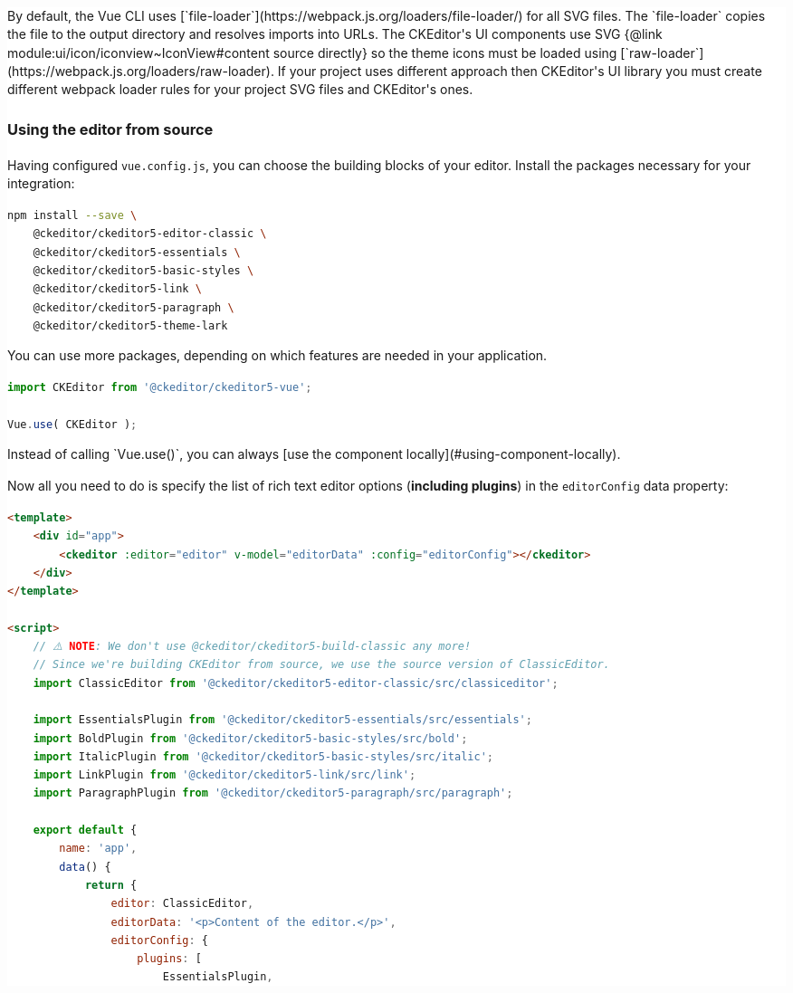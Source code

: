 <info-box>
    By default, the Vue CLI uses [`file-loader`](https://webpack.js.org/loaders/file-loader/) for all SVG files. The `file-loader` copies the file to the output directory and resolves imports into URLs. The CKEditor's UI components use SVG {@link module:ui/icon/iconview~IconView#content source directly} so the theme icons must be loaded using [`raw-loader`](https://webpack.js.org/loaders/raw-loader). If your project uses different approach then CKEditor's UI library you must create different webpack loader rules for your project SVG files and CKEditor's ones.
</info-box>

### Using the editor from source

Having configured `vue.config.js`, you can choose the building blocks of your editor. Install the packages necessary for your integration:

```bash
npm install --save \
	@ckeditor/ckeditor5-editor-classic \
	@ckeditor/ckeditor5-essentials \
	@ckeditor/ckeditor5-basic-styles \
	@ckeditor/ckeditor5-link \
	@ckeditor/ckeditor5-paragraph \
	@ckeditor/ckeditor5-theme-lark
```

You can use more packages, depending on which features are needed in your application.

```js
import CKEditor from '@ckeditor/ckeditor5-vue';

Vue.use( CKEditor );
```

<info-box>
	Instead of calling `Vue.use()`, you can always [use the component locally](#using-component-locally).
</info-box>

Now all you need to do is specify the list of rich text editor options (**including plugins**) in the `editorConfig` data property:

```html
<template>
	<div id="app">
		<ckeditor :editor="editor" v-model="editorData" :config="editorConfig"></ckeditor>
	</div>
</template>

<script>
	// ⚠️ NOTE: We don't use @ckeditor/ckeditor5-build-classic any more!
	// Since we're building CKEditor from source, we use the source version of ClassicEditor.
	import ClassicEditor from '@ckeditor/ckeditor5-editor-classic/src/classiceditor';

	import EssentialsPlugin from '@ckeditor/ckeditor5-essentials/src/essentials';
	import BoldPlugin from '@ckeditor/ckeditor5-basic-styles/src/bold';
	import ItalicPlugin from '@ckeditor/ckeditor5-basic-styles/src/italic';
	import LinkPlugin from '@ckeditor/ckeditor5-link/src/link';
	import ParagraphPlugin from '@ckeditor/ckeditor5-paragraph/src/paragraph';

	export default {
		name: 'app',
		data() {
			return {
				editor: ClassicEditor,
				editorData: '<p>Content of the editor.</p>',
				editorConfig: {
					plugins: [
						EssentialsPlugin,
```